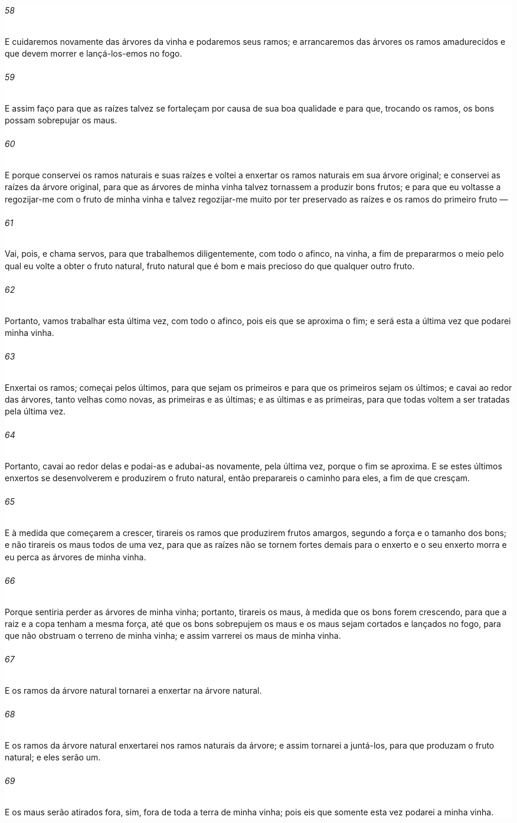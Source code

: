 ###### 58 
E cuidaremos novamente das árvores da vinha e podaremos seus ramos; e arrancaremos das árvores os ramos amadurecidos e que devem morrer e lançá-los-emos no fogo.

###### 59 
E assim faço para que as raízes talvez se fortaleçam por causa de sua boa qualidade e para que, trocando os ramos, os bons possam sobrepujar os maus.

###### 60 
E porque conservei os ramos naturais e suas raízes e voltei a enxertar os ramos naturais em sua árvore original; e conservei as raízes da árvore original, para que as árvores de minha vinha talvez tornassem a produzir bons frutos; e para que eu voltasse a regozijar-me com o fruto de minha vinha e talvez regozijar-me muito por ter preservado as raízes e os ramos do primeiro fruto —

###### 61 
Vai, pois, e chama servos, para que trabalhemos diligentemente, com todo o afinco, na vinha, a fim de prepararmos o meio pelo qual eu volte a obter o fruto natural, fruto natural que é bom e mais precioso do que qualquer outro fruto.

###### 62 
Portanto, vamos trabalhar esta última vez, com todo o afinco, pois eis que se aproxima o fim; e será esta a última vez que podarei minha vinha.

###### 63 
Enxertai os ramos; começai pelos últimos, para que sejam os primeiros e para que os primeiros sejam os últimos; e cavai ao redor das árvores, tanto velhas como novas, as primeiras e as últimas; e as últimas e as primeiras, para que todas voltem a ser tratadas pela última vez.

###### 64 
Portanto, cavai ao redor delas e podai-as e adubai-as novamente, pela última vez, porque o fim se aproxima. E se estes últimos enxertos se desenvolverem e produzirem o fruto natural, então preparareis o caminho para eles, a fim de que cresçam.

###### 65 
E à medida que começarem a crescer, tirareis os ramos que produzirem frutos amargos, segundo a força e o tamanho dos bons; e não tirareis os maus todos de uma vez, para que as raízes não se tornem fortes demais para o enxerto e o seu enxerto morra e eu perca as árvores de minha vinha.

###### 66 
Porque sentiria perder as árvores de minha vinha; portanto, tirareis os maus, à medida que os bons forem crescendo, para que a raiz e a copa tenham a mesma força, até que os bons sobrepujem os maus e os maus sejam cortados e lançados no fogo, para que não obstruam o terreno de minha vinha; e assim varrerei os maus de minha vinha.

###### 67 
E os ramos da árvore natural tornarei a enxertar na árvore natural.

###### 68 
E os ramos da árvore natural enxertarei nos ramos naturais da árvore; e assim tornarei a juntá-los, para que produzam o fruto natural; e eles serão um.

###### 69 
E os maus serão atirados fora, sim, fora de toda a terra de minha vinha; pois eis que somente esta vez podarei a minha vinha.
